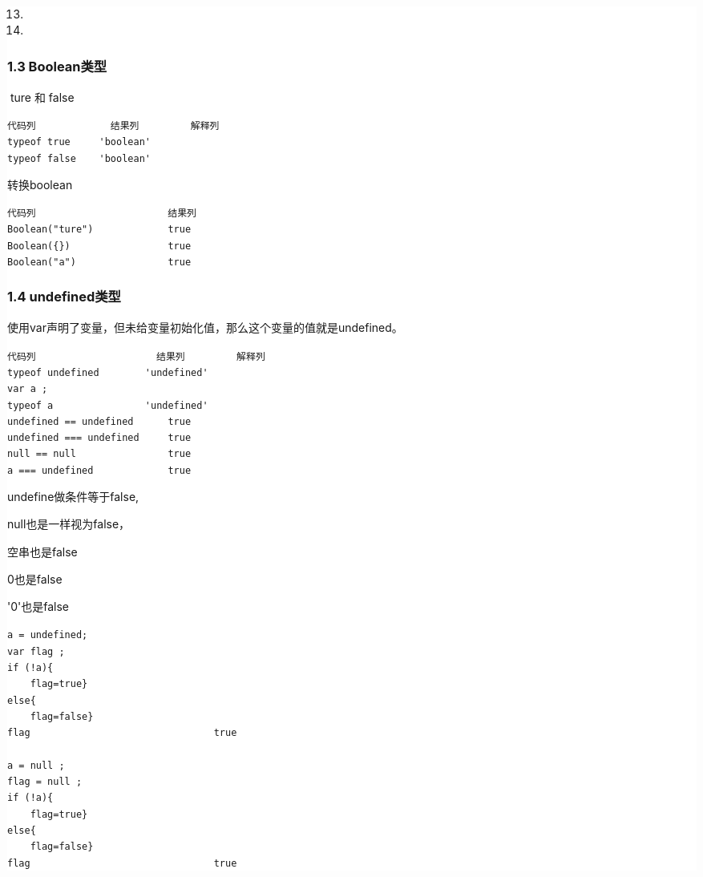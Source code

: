  13. 

 14. 

     

### 1.3 Boolean类型

​	ture 和 false

```
代码列				结果列			解释列
typeof true		'boolean'
typeof false	'boolean'
```

 转换boolean

```
代码列						  结果列
Boolean("ture")				true
Boolean({})					true
Boolean("a")				true
```





### 1.4 undefined类型

使用var声明了变量，但未给变量初始化值，那么这个变量的值就是undefined。

```
代码列						结果列			解释列
typeof undefined		'undefined'
var a ;
typeof a				'undefined'
undefined == undefined		true
undefined === undefined		true
null == null				true
a === undefined				true
```

undefine做条件等于false,

null也是一样视为false，

空串也是false

0也是false

'0'也是false

```
a = undefined;			
var flag ;
if (!a){
	flag=true}
else{
	flag=false}
flag								true

a = null ;
flag = null ;
if (!a){
	flag=true}
else{
	flag=false}
flag								true
```
